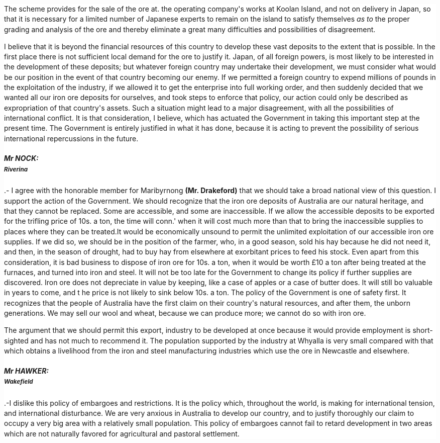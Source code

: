 The scheme provides for the sale of the ore at. the operating company's works at Koolan  Island, and  not on delivery in Japan, so that it is necessary for a limited number of Japanese experts to remain on the island to satisfy themselves  *as to*  the proper grading and analysis of the ore and thereby eliminate a great many difficulties and possibilities of disagreement. 

I believe that it is beyond the financial resources of this country to develop these vast deposits to the extent that is possible. In the first place there is not sufficient local demand for the ore to justify it. Japan, of all foreign powers, is most likely to be interested in the development of these deposits; but whatever foreign country may undertake their development, we must consider what would be our position in the event of that country becoming our enemy. If we permitted a foreign country to expend millions of pounds in the exploitation of the industry, if we allowed it to get the enterprise into full working order, and then suddenly decided that we wanted all our iron ore deposits for ourselves, and took steps to enforce that policy, our action could only be described as expropriation of that  country's assets. Such a situation might lead to a major disagreement, with all the possibilities of international conflict. It is that consideration, I believe, which has actuated the Government in taking this important step at the present time. The Government is entirely justified in what it has done, because it is acting to prevent the possibility of serious international repercussions in the future. 

##### Mr NOCK:<br><small class="text-muted">Riverina</small>

.- I agree with the honorable member for Maribyrnong  **(Mr. Drakeford)**  that we should take a broad national view of this question. I support the action of the Government. We should recognize that the iron ore deposits of Australia are our natural heritage, and that they cannot be replaced. Some are accessible, and some are inaccessible. If we allow the accessible deposits to be exported for the trifling price of 10s. a ton, the time will conn.' when it will cost much more than that to bring the inaccessible supplies to places where they can be treated.It would be economically unsound to permit the unlimited exploitation of our accessible iron ore supplies. If we did so, we should be in the position of the farmer, who, in a good season, sold his hay because he did not need it, and then, in the season of drought, had to buy hay from elsewhere at exorbitant prices to feed his stock. Even apart from this consideration, it is bad business to dispose of iron ore for 10s. a ton, when it would be worth £10 a ton after being treated at the furnaces, and turned into iron and steel. It will not be too late for the Government to change its policy if further supplies are discovered. Iron ore does not depreciate in value by keeping, like a case of apples or a case of butter does. It will still bo valuable in years to come, and t he price is not likely to sink below 10s. a ton. The policy of the Government is one of safety first. It recognizes that the people of Australia have the first claim on their country's natural resources, and after them, the unborn generations. We may sell our wool and wheat, because we can produce more; we cannot do so with iron ore. 

The argument that we should permit this export, industry to be developed at once because it would provide employment is short-sighted and has not much to recommend it. The population supported by the industry at Whyalla is very small compared with that which obtains a livelihood from the iron and steel manufacturing industries which use the ore in Newcastle and elsewhere. 

##### Mr HAWKER:<br><small class="text-muted">Wakefield</small>

.-I dislike this policy of embargoes and restrictions. It is the policy which, throughout the world, is making for international tension, and international disturbance. We are very anxious in Australia to develop our country, and to justify thoroughly our claim to occupy a very big area with a relatively small population. This policy of embargoes cannot fail to retard development in two areas which are not naturally favored for agricultural and pastoral settlement. 
